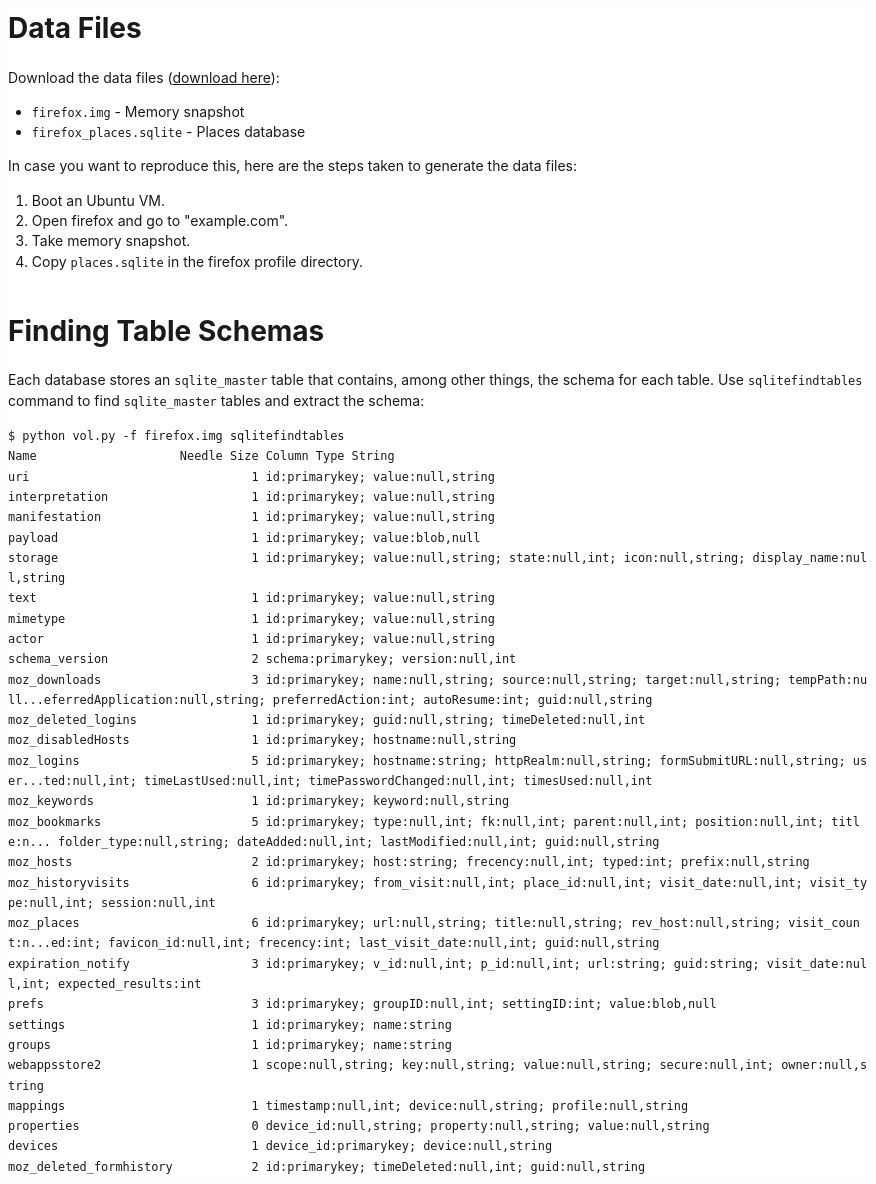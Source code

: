 

Data Files
==========

Download the data files ([download here](https://msbrown.net/projects/sqlitefind/)):

  * `firefox.img` - Memory snapshot
  * `firefox_places.sqlite` - Places database

In case you want to reproduce this, here are the steps taken to generate
the data files:

  1. Boot an Ubuntu VM.
  2. Open firefox and go to "example.com".
  3. Take memory snapshot.
  4. Copy `places.sqlite` in the firefox profile directory.


Finding Table Schemas
=====================

Each database stores an `sqlite_master` table that contains, among other
things, the schema for each table. Use `sqlitefindtables` command to find
`sqlite_master` tables and extract the schema:

    $ python vol.py -f firefox.img sqlitefindtables
    Name                    Needle Size Column Type String
    uri                               1 id:primarykey; value:null,string
    interpretation                    1 id:primarykey; value:null,string
    manifestation                     1 id:primarykey; value:null,string
    payload                           1 id:primarykey; value:blob,null
    storage                           1 id:primarykey; value:null,string; state:null,int; icon:null,string; display_name:null,string
    text                              1 id:primarykey; value:null,string
    mimetype                          1 id:primarykey; value:null,string
    actor                             1 id:primarykey; value:null,string
    schema_version                    2 schema:primarykey; version:null,int
    moz_downloads                     3 id:primarykey; name:null,string; source:null,string; target:null,string; tempPath:null...eferredApplication:null,string; preferredAction:int; autoResume:int; guid:null,string
    moz_deleted_logins                1 id:primarykey; guid:null,string; timeDeleted:null,int
    moz_disabledHosts                 1 id:primarykey; hostname:null,string
    moz_logins                        5 id:primarykey; hostname:string; httpRealm:null,string; formSubmitURL:null,string; user...ted:null,int; timeLastUsed:null,int; timePasswordChanged:null,int; timesUsed:null,int
    moz_keywords                      1 id:primarykey; keyword:null,string
    moz_bookmarks                     5 id:primarykey; type:null,int; fk:null,int; parent:null,int; position:null,int; title:n... folder_type:null,string; dateAdded:null,int; lastModified:null,int; guid:null,string
    moz_hosts                         2 id:primarykey; host:string; frecency:null,int; typed:int; prefix:null,string
    moz_historyvisits                 6 id:primarykey; from_visit:null,int; place_id:null,int; visit_date:null,int; visit_type:null,int; session:null,int
    moz_places                        6 id:primarykey; url:null,string; title:null,string; rev_host:null,string; visit_count:n...ed:int; favicon_id:null,int; frecency:int; last_visit_date:null,int; guid:null,string
    expiration_notify                 3 id:primarykey; v_id:null,int; p_id:null,int; url:string; guid:string; visit_date:null,int; expected_results:int
    prefs                             3 id:primarykey; groupID:null,int; settingID:int; value:blob,null
    settings                          1 id:primarykey; name:string
    groups                            1 id:primarykey; name:string
    webappsstore2                     1 scope:null,string; key:null,string; value:null,string; secure:null,int; owner:null,string
    mappings                          1 timestamp:null,int; device:null,string; profile:null,string
    properties                        0 device_id:null,string; property:null,string; value:null,string
    devices                           1 device_id:primarykey; device:null,string
    moz_deleted_formhistory           2 id:primarykey; timeDeleted:null,int; guid:null,string